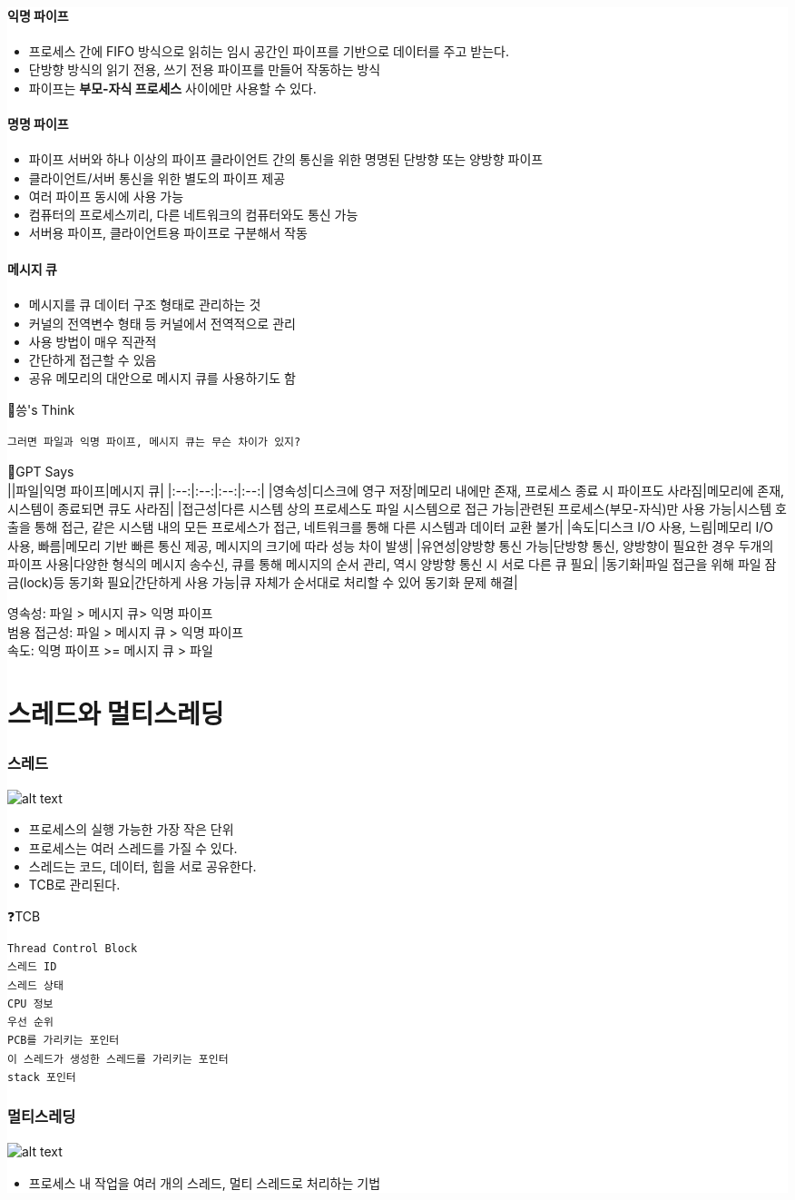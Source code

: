 #### 익명 파이프
- 프로세스 간에 FIFO 방식으로 읽히는 임시 공간인 파이프를 기반으로 데이터를 주고 받는다.
- 단방향 방식의 읽기 전용, 쓰기 전용 파이프를 만들어 작동하는 방식
- 파이프는 **부모-자식 프로세스** 사이에만 사용할 수 있다.  

#### 명명 파이프
- 파이프 서버와 하나 이상의 파이프 클라이언트 간의 통신을 위한 명명된 단방향 또는 양방향 파이프
- 클라이언트/서버 통신을 위한 별도의 파이프 제공
- 여러 파이프 동시에 사용 가능
- 컴퓨터의 프로세스끼리, 다른 네트워크의 컴퓨터와도 통신 가능
- 서버용 파이프, 클라이언트용 파이프로 구분해서 작동

#### 메시지 큐
- 메시지를 큐 데이터 구조 형태로 관리하는 것
- 커널의 전역변수 형태 등 커널에서 전역적으로 관리
- 사용 방법이 매우 직관적
- 간단하게 접근할 수 있음
- 공유 메모리의 대안으로 메시지 큐를 사용하기도 함  

🤔씅's Think  
```
그러면 파일과 익명 파이프, 메시지 큐는 무슨 차이가 있지?  
```
💬GPT Says  
||파일|익명 파이프|메시지 큐|
|:--:|:--:|:--:|:--:|
|영속성|디스크에 영구 저장|메모리 내에만 존재, 프로세스 종료 시 파이프도 사라짐|메모리에 존재, 시스템이 종료되면 큐도 사라짐|
|접근성|다른 시스템 상의 프로세스도 파일 시스템으로 접근 가능|관련된 프로세스(부모-자식)만 사용 가능|시스템 호출을 통해 접근, 같은 시스탬 내의 모든 프로세스가 접근, 네트워크를 통해 다른 시스템과 데이터 교환 불가|
|속도|디스크 I/O 사용, 느림|메모리 I/O 사용, 빠름|메모리 기반 빠른 통신 제공, 메시지의 크기에 따라 성능 차이 발생|
|유연성|양방향 통신 가능|단방향 통신, 양방향이 필요한 경우 두개의 파이프 사용|다양한 형식의 메시지 송수신, 큐를 통해 메시지의 순서 관리, 역시 양방향 통신 시 서로 다른 큐 필요|
|동기화|파일 접근을 위해 파일 잠금(lock)등 동기화 필요|간단하게 사용 가능|큐 자체가 순서대로 처리할 수 있어 동기화 문제 해결|  

영속성: 파일 > 메시지 큐> 익명 파이프  
범용 접근성: 파일 > 메시지 큐 > 익명 파이프  
속도: 익명 파이프 >= 메시지 큐 > 파일

# 스레드와 멀티스레딩
### 스레드
![alt text](IMG/image-6.png)
- 프로세스의 실행 가능한 가장 작은 단위
- 프로세스는 여러 스레드를 가질 수 있다.
- 스레드는 코드, 데이터, 힙을 서로 공유한다.
- TCB로 관리된다.  

❓TCB
```
Thread Control Block
스레드 ID
스레드 상태
CPU 정보
우선 순위
PCB를 가리키는 포인터
이 스레드가 생성한 스레드를 가리키는 포인터
stack 포인터
```
### 멀티스레딩
![alt text](IMG/image-7.png)
- 프로세스 내 작업을 여러 개의 스레드, 멀티 스레드로 처리하는 기법